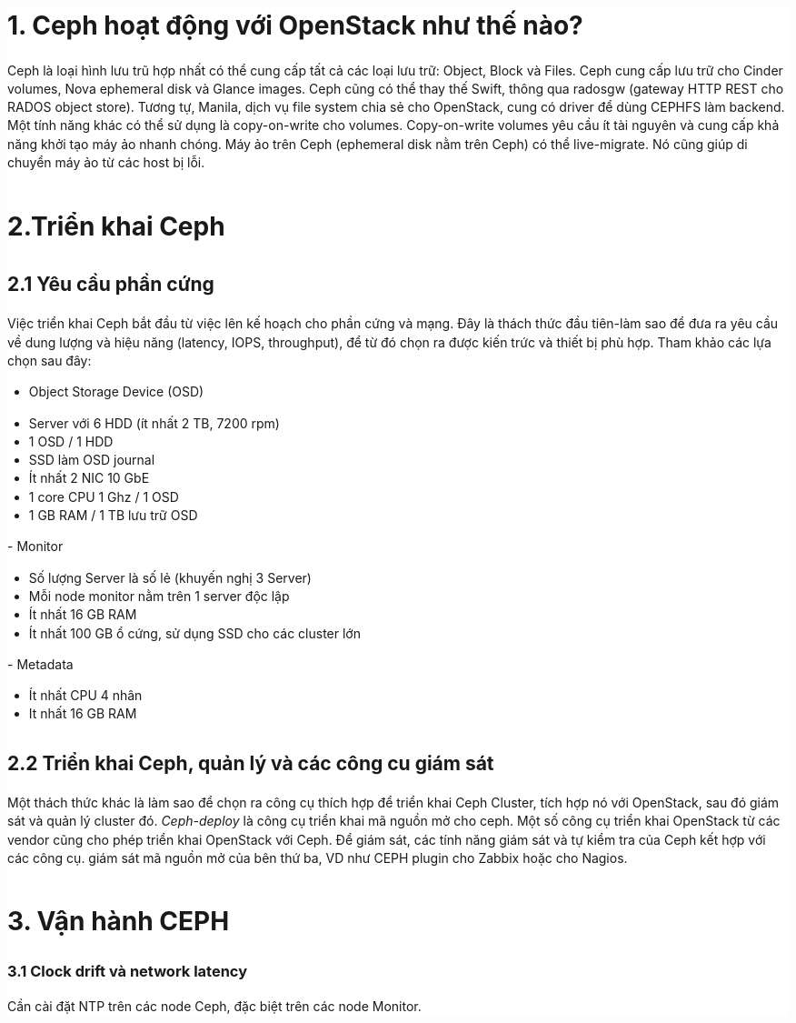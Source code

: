﻿# 1. Ceph hoạt động với OpenStack như thế nào?
Ceph là loại hình lưu trũ hợp nhất có thể cung cấp tất cả các loại lưu trữ: Object, Block và Files. Ceph cung cấp lưu trữ cho Cinder volumes, Nova ephemeral disk và Glance images. Ceph cũng có thể thay thế Swift, thông qua radosgw (gateway HTTP REST cho RADOS object store). Tương tự, Manila, dịch vụ file system chia sẻ cho OpenStack, cung có driver để dùng CEPHFS làm backend.
Một tính năng khác có thể sử dụng là copy-on-write cho volumes. Copy-on-write volumes yêu cầu ít tài nguyên và cung cấp khả năng khởi tạo máy ảo nhanh chóng. Máy ảo trên Ceph (ephemeral disk nằm trên Ceph) có thể live-migrate. Nó cũng giúp di chuyển máy ảo từ các host bị lỗi.

# 2.Triển khai Ceph
## 2.1 Yêu cầu phần cứng
Việc triển khai Ceph bắt đầu từ việc lên kế hoạch cho phần cứng và mạng. Đây là thách thức đầu tiên-làm sao để đưa ra yêu cầu về dung lượng và hiệu năng (latency, IOPS, throughput), để từ đó chọn ra được kiến trức và thiết bị phù hợp. Tham khảo các lựa chọn sau đây:
- Object Storage Device (OSD)
<ul>
  <li>Server với 6 HDD (ít nhất 2 TB, 7200 rpm)</li>
  <li>1 OSD / 1 HDD</li>
  <li>SSD làm OSD journal</li>
  <li>Ít nhất 2 NIC 10 GbE</li>
  <li>1 core CPU 1 Ghz / 1 OSD</li>
  <li>1 GB RAM / 1 TB lưu trữ OSD</li>
</ul>
- Monitor
<ul>
 <li>Số lượng Server là số lẻ (khuyến nghị 3 Server)</li>
 <li>Mỗi node monitor nằm trên 1 server độc lập</li>
 <li>Ít nhất 16 GB RAM</li>
 <li>Ít nhất 100 GB ổ cứng, sử dụng SSD cho các cluster lớn</li>
</ul>
- Metadata
<ul>
 <li>Ít nhất CPU 4 nhân</li>
 <li>It nhất 16 GB RAM</li>
</ul>

## 2.2 Triển khai Ceph, quản lý và các công cu giám sát
Một thách thức khác là làm sao để chọn ra công cụ thích hợp để triển khai Ceph Cluster, tích hợp nó với OpenStack, sau đó giám sát và quản lý cluster đó. *Ceph-deploy* là công cụ triển khai mã nguồn mở cho ceph. Một số công cụ triển khai OpenStack từ các vendor cũng cho phép triển khai OpenStack với Ceph. Để giám sát, các tính năng giám sát và tự kiểm tra của Ceph kết hợp với các công cụ.
giám sát mã nguồn mở của bên thứ ba, VD như CEPH plugin cho Zabbix hoặc cho Nagios.

# 3. Vận hành CEPH
### 3.1 Clock drift và network latency
Cần cài đặt NTP trên các node Ceph, đặc biệt trên các node Monitor.
